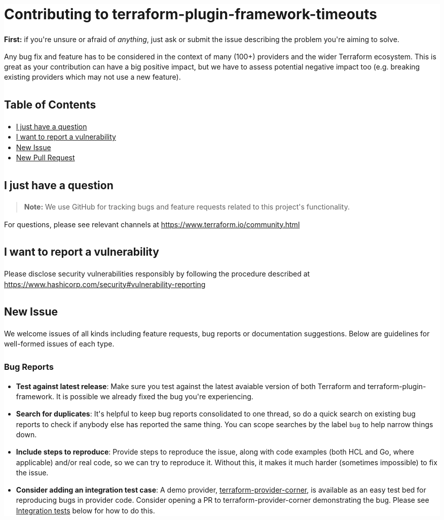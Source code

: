 # Contributing to terraform-plugin-framework-timeouts

**First:** if you're unsure or afraid of _anything_, just ask
or submit the issue describing the problem you're aiming to solve.

Any bug fix and feature has to be considered in the context
of many (100+) providers and the wider Terraform ecosystem.
This is great as your contribution can have a big positive impact,
but we have to assess potential negative impact too (e.g. breaking
existing providers which may not use a new feature).

## Table of Contents

- [I just have a question](#i-just-have-a-question)
- [I want to report a vulnerability](#i-want-to-report-a-vulnerability)
- [New Issue](#new-issue)
- [New Pull Request](#new-pull-request)

## I just have a question

> **Note:** We use GitHub for tracking bugs and feature requests related to this project's functionality.

For questions, please see relevant channels at https://www.terraform.io/community.html

## I want to report a vulnerability

Please disclose security vulnerabilities responsibly by following the procedure
described at https://www.hashicorp.com/security#vulnerability-reporting

## New Issue

We welcome issues of all kinds including feature requests, bug reports or documentation suggestions. Below are guidelines for well-formed issues of each type.

### Bug Reports

- **Test against latest release**: Make sure you test against the latest avaiable version of both Terraform and terraform-plugin-framework. It is possible we already fixed the bug you're experiencing.

- **Search for duplicates**: It's helpful to keep bug reports consolidated to one thread, so do a quick search on existing bug reports to check if anybody else has reported the same thing. You can scope searches by the label `bug` to help narrow things down.

- **Include steps to reproduce**: Provide steps to reproduce the issue, along with code examples (both HCL and Go, where applicable) and/or real code, so we can try to reproduce it. Without this, it makes it much harder (sometimes impossible) to fix the issue.

- **Consider adding an integration test case**: A demo provider, [terraform-provider-corner](https://github.com/hashicorp/terraform-provider-corner), is available as an easy test bed for reproducing bugs in provider code. Consider opening a PR to terraform-provider-corner demonstrating the bug. Please see [Integration tests](#integration-tests) below for how to do this.
